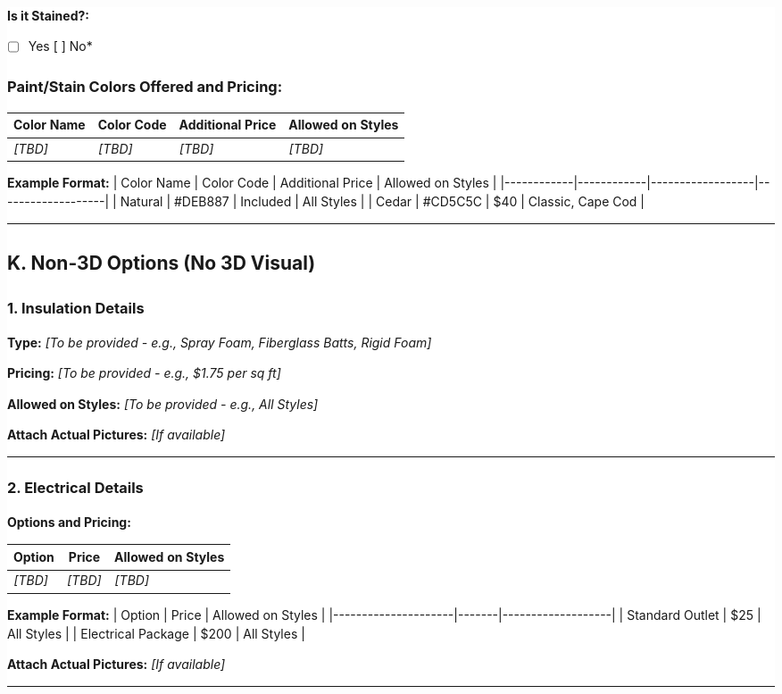 **Is it Stained?:**
*[ ] Yes  [ ] No*

### Paint/Stain Colors Offered and Pricing:

| Color Name | Color Code | Additional Price | Allowed on Styles |
|------------|------------|------------------|-------------------|
| *[TBD]*    | *[TBD]*    | *[TBD]*          | *[TBD]*           |

**Example Format:**
| Color Name | Color Code | Additional Price | Allowed on Styles |
|------------|------------|------------------|-------------------|
| Natural    | #DEB887    | Included         | All Styles        |
| Cedar      | #CD5C5C    | $40              | Classic, Cape Cod |

---

## K. Non-3D Options (No 3D Visual)

### 1. Insulation Details

**Type:**
*[To be provided - e.g., Spray Foam, Fiberglass Batts, Rigid Foam]*

**Pricing:**
*[To be provided - e.g., $1.75 per sq ft]*

**Allowed on Styles:**
*[To be provided - e.g., All Styles]*

**Attach Actual Pictures:**
*[If available]*

---

### 2. Electrical Details

**Options and Pricing:**

| Option              | Price   | Allowed on Styles |
|---------------------|---------|-------------------|
| *[TBD]*             | *[TBD]* | *[TBD]*           |

**Example Format:**
| Option              | Price | Allowed on Styles |
|---------------------|-------|-------------------|
| Standard Outlet     | $25   | All Styles        |
| Electrical Package  | $200  | All Styles        |

**Attach Actual Pictures:**
*[If available]*

---